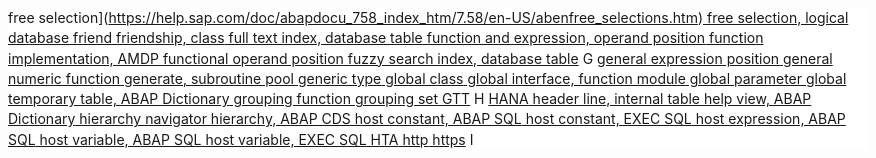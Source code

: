 free selection](https://help.sap.com/doc/abapdocu_758_index_htm/7.58/en-US/abenfree_selections.htm)[
free selection, logical database](https://help.sap.com/doc/abapdocu_758_index_htm/7.58/en-US/abenldb_free_selections.htm)[
friend](https://help.sap.com/doc/abapdocu_758_index_htm/7.58/en-US/abenfriends.htm)[
friendship, class](https://help.sap.com/doc/abapdocu_758_index_htm/7.58/en-US/abenfriends.htm)[
full text index, database table](https://help.sap.com/doc/abapdocu_758_index_htm/7.58/en-US/abenddic_database_tables_index.htm)[
function and expression, operand position](https://help.sap.com/doc/abapdocu_758_index_htm/7.58/en-US/abenoperands_expressions.htm)[
function implementation, AMDP](https://help.sap.com/doc/abapdocu_758_index_htm/7.58/en-US/abenamdp_function_methods.htm)[
functional operand position](https://help.sap.com/doc/abapdocu_758_index_htm/7.58/en-US/abenfunctional_positions.htm)[
fuzzy search index, database table](https://help.sap.com/doc/abapdocu_758_index_htm/7.58/en-US/abenddic_database_tables_index.htm)
G
[
general expression position](https://help.sap.com/doc/abapdocu_758_index_htm/7.58/en-US/abengeneral_expression_positions.htm)[
general numeric function](https://help.sap.com/doc/abapdocu_758_index_htm/7.58/en-US/abennumerical_functions.htm)[
generate, subroutine pool](https://help.sap.com/doc/abapdocu_758_index_htm/7.58/en-US/abapgenerate_subroutine_pool.htm)[
generic type](https://help.sap.com/doc/abapdocu_758_index_htm/7.58/en-US/abenbuilt_in_types_generic.htm)[
global class](https://help.sap.com/doc/abapdocu_758_index_htm/7.58/en-US/abenclasses.htm)[
global interface, function module](https://help.sap.com/doc/abapdocu_758_index_htm/7.58/en-US/abenglobal_parameters_obsolete.htm)[
global parameter](https://help.sap.com/doc/abapdocu_758_index_htm/7.58/en-US/abenglobal_parameters_obsolete.htm)[
global temporary table, ABAP Dictionary](https://help.sap.com/doc/abapdocu_758_index_htm/7.58/en-US/abenddic_database_tables_gtt.htm)[
grouping function](https://help.sap.com/doc/abapdocu_758_index_htm/7.58/en-US/abengrouping_function.htm)[
grouping set](https://help.sap.com/doc/abapdocu_758_index_htm/7.58/en-US/abapgrouping_sets_clause.htm)[
GTT](https://help.sap.com/doc/abapdocu_758_index_htm/7.58/en-US/abenglobal_temporary_table_glosry.htm)
H
[
HANA](https://help.sap.com/doc/abapdocu_758_index_htm/7.58/en-US/abenabap_hana.htm)[
header line, internal table](https://help.sap.com/doc/abapdocu_758_index_htm/7.58/en-US/abenitab_header_line.htm)[
help view, ABAP Dictionary](https://help.sap.com/doc/abapdocu_758_index_htm/7.58/en-US/abenddic_help_views.htm)[
hierarchy navigator](https://help.sap.com/doc/abapdocu_758_index_htm/7.58/en-US/abenselect_hierarchy_navigators.htm)[
hierarchy, ABAP CDS](https://help.sap.com/doc/abapdocu_758_index_htm/7.58/en-US/abencds_hierarchies.htm)[
host constant, ABAP SQL](https://help.sap.com/doc/abapdocu_758_index_htm/7.58/en-US/abenabap_sql_host_variables.htm)[
host constant, EXEC SQL](https://help.sap.com/doc/abapdocu_758_index_htm/7.58/en-US/abapexec_host.htm)[
host expression, ABAP SQL](https://help.sap.com/doc/abapdocu_758_index_htm/7.58/en-US/abenabap_sql_host_expressions.htm)[
host variable, ABAP SQL](https://help.sap.com/doc/abapdocu_758_index_htm/7.58/en-US/abenabap_sql_host_variables.htm)[
host variable, EXEC SQL](https://help.sap.com/doc/abapdocu_758_index_htm/7.58/en-US/abapexec_host.htm)[
HTA](https://help.sap.com/doc/abapdocu_758_index_htm/7.58/en-US/abenhta_glosry.htm)[
http](https://help.sap.com/doc/abapdocu_758_index_htm/7.58/en-US/abenicf.htm)[
https](https://help.sap.com/doc/abapdocu_758_index_htm/7.58/en-US/abenicf.htm)
I